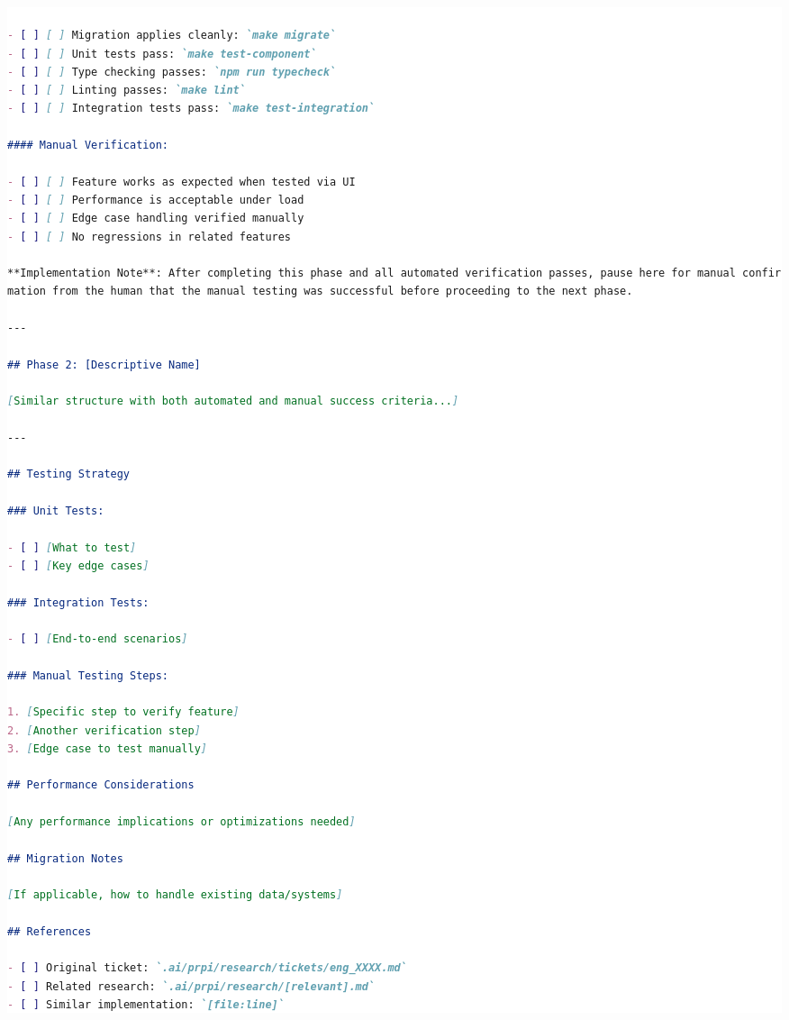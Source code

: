 ````markdown

- [ ] [ ] Migration applies cleanly: `make migrate`
- [ ] [ ] Unit tests pass: `make test-component`
- [ ] [ ] Type checking passes: `npm run typecheck`
- [ ] [ ] Linting passes: `make lint`
- [ ] [ ] Integration tests pass: `make test-integration`

#### Manual Verification:

- [ ] [ ] Feature works as expected when tested via UI
- [ ] [ ] Performance is acceptable under load
- [ ] [ ] Edge case handling verified manually
- [ ] [ ] No regressions in related features

**Implementation Note**: After completing this phase and all automated verification passes, pause here for manual confirmation from the human that the manual testing was successful before proceeding to the next phase.

---

## Phase 2: [Descriptive Name]

[Similar structure with both automated and manual success criteria...]

---

## Testing Strategy

### Unit Tests:

- [ ] [What to test]
- [ ] [Key edge cases]

### Integration Tests:

- [ ] [End-to-end scenarios]

### Manual Testing Steps:

1. [Specific step to verify feature]
2. [Another verification step]
3. [Edge case to test manually]

## Performance Considerations

[Any performance implications or optimizations needed]

## Migration Notes

[If applicable, how to handle existing data/systems]

## References

- [ ] Original ticket: `.ai/prpi/research/tickets/eng_XXXX.md`
- [ ] Related research: `.ai/prpi/research/[relevant].md`
- [ ] Similar implementation: `[file:line]`
````
